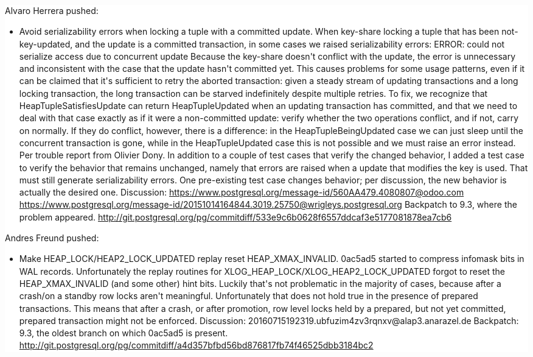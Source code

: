 </ul>

<p>Alvaro Herrera pushed:</p>

<ul>

<li>Avoid serializability errors when locking a tuple with a committed update. When key-share locking a tuple that has been not-key-updated, and the update is a committed transaction, in some cases we raised serializability errors: ERROR: could not serialize access due to concurrent update Because the key-share doesn't conflict with the update, the error is unnecessary and inconsistent with the case that the update hasn't committed yet. This causes problems for some usage patterns, even if it can be claimed that it's sufficient to retry the aborted transaction: given a steady stream of updating transactions and a long locking transaction, the long transaction can be starved indefinitely despite multiple retries. To fix, we recognize that HeapTupleSatisfiesUpdate can return HeapTupleUpdated when an updating transaction has committed, and that we need to deal with that case exactly as if it were a non-committed update: verify whether the two operations conflict, and if not, carry on normally. If they do conflict, however, there is a difference: in the HeapTupleBeingUpdated case we can just sleep until the concurrent transaction is gone, while in the HeapTupleUpdated case this is not possible and we must raise an error instead. Per trouble report from Olivier Dony. In addition to a couple of test cases that verify the changed behavior, I added a test case to verify the behavior that remains unchanged, namely that errors are raised when a update that modifies the key is used. That must still generate serializability errors. One pre-existing test case changes behavior; per discussion, the new behavior is actually the desired one. Discussion: <a target="_blank" href="https://www.postgresql.org/message-id/560AA479.4080807@odoo.com">https://www.postgresql.org/message-id/560AA479.4080807@odoo.com</a> <a target="_blank" href="https://www.postgresql.org/message-id/20151014164844.3019.25750@wrigleys.postgresql.org">https://www.postgresql.org/message-id/20151014164844.3019.25750@wrigleys.postgresql.org</a> Backpatch to 9.3, where the problem appeared. <a target="_blank" href="http://git.postgresql.org/pg/commitdiff/533e9c6b0628f6557ddcaf3e5177081878ea7cb6">http://git.postgresql.org/pg/commitdiff/533e9c6b0628f6557ddcaf3e5177081878ea7cb6</a></li>

</ul>

<p>Andres Freund pushed:</p>

<ul>

<li>Make HEAP_LOCK/HEAP2_LOCK_UPDATED replay reset HEAP_XMAX_INVALID. 0ac5ad5 started to compress infomask bits in WAL records. Unfortunately the replay routines for XLOG_HEAP_LOCK/XLOG_HEAP2_LOCK_UPDATED forgot to reset the HEAP_XMAX_INVALID (and some other) hint bits. Luckily that's not problematic in the majority of cases, because after a crash/on a standby row locks aren't meaningful. Unfortunately that does not hold true in the presence of prepared transactions. This means that after a crash, or after promotion, row level locks held by a prepared, but not yet committed, prepared transaction might not be enforced. Discussion: 20160715192319.ubfuzim4zv3rqnxv@alap3.anarazel.de Backpatch: 9.3, the oldest branch on which 0ac5ad5 is present. <a target="_blank" href="http://git.postgresql.org/pg/commitdiff/a4d357bfbd56bd876817fb74f46525dbb3184bc2">http://git.postgresql.org/pg/commitdiff/a4d357bfbd56bd876817fb74f46525dbb3184bc2</a></li>
